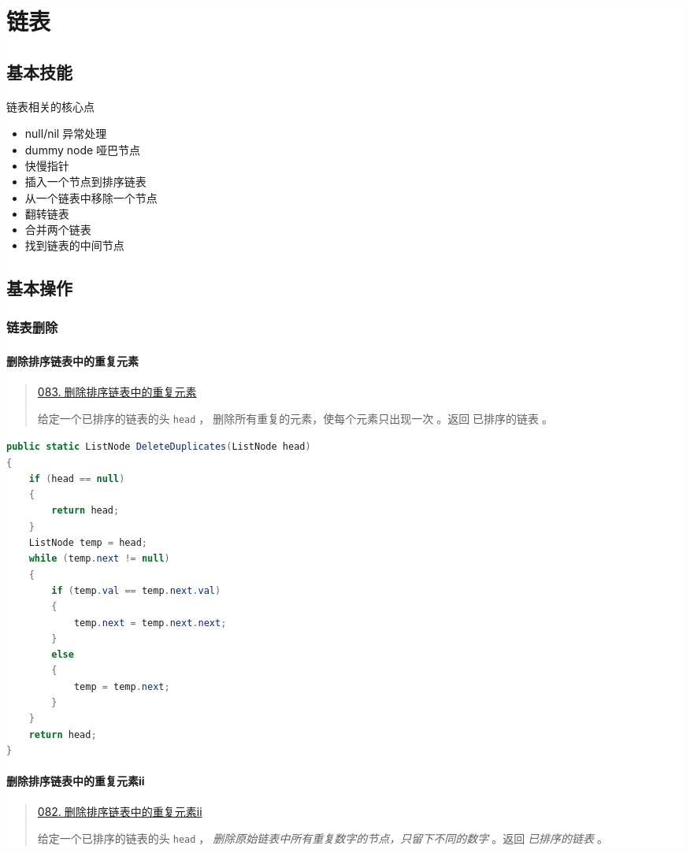 # 链表

## 基本技能

链表相关的核心点

- null/nil 异常处理
- dummy node 哑巴节点
- 快慢指针
- 插入一个节点到排序链表
- 从一个链表中移除一个节点
- 翻转链表
- 合并两个链表
- 找到链表的中间节点

## 基本操作

### 链表删除

#### 删除排序链表中的重复元素

> [083. 删除排序链表中的重复元素](https://leetcode-cn.com/problems/remove-duplicates-from-sorted-list/)
>
> 给定一个已排序的链表的头 `head` ， 删除所有重复的元素，使每个元素只出现一次 。返回 已排序的链表 。

```csharp
public static ListNode DeleteDuplicates(ListNode head)
{
    if (head == null)
    {
        return head;
    }
    ListNode temp = head;
    while (temp.next != null)
    {
        if (temp.val == temp.next.val)
        {
            temp.next = temp.next.next;
        }
        else
        {
            temp = temp.next;
        }
    }
    return head;
}
```

#### 删除排序链表中的重复元素ii

> [082. 删除排序链表中的重复元素ii](https://leetcode-cn.com/problems/remove-duplicates-from-sorted-list-ii/)
>
> 给定一个已排序的链表的头 `head` ， *删除原始链表中所有重复数字的节点，只留下不同的数字* 。返回 *已排序的链表* 。
